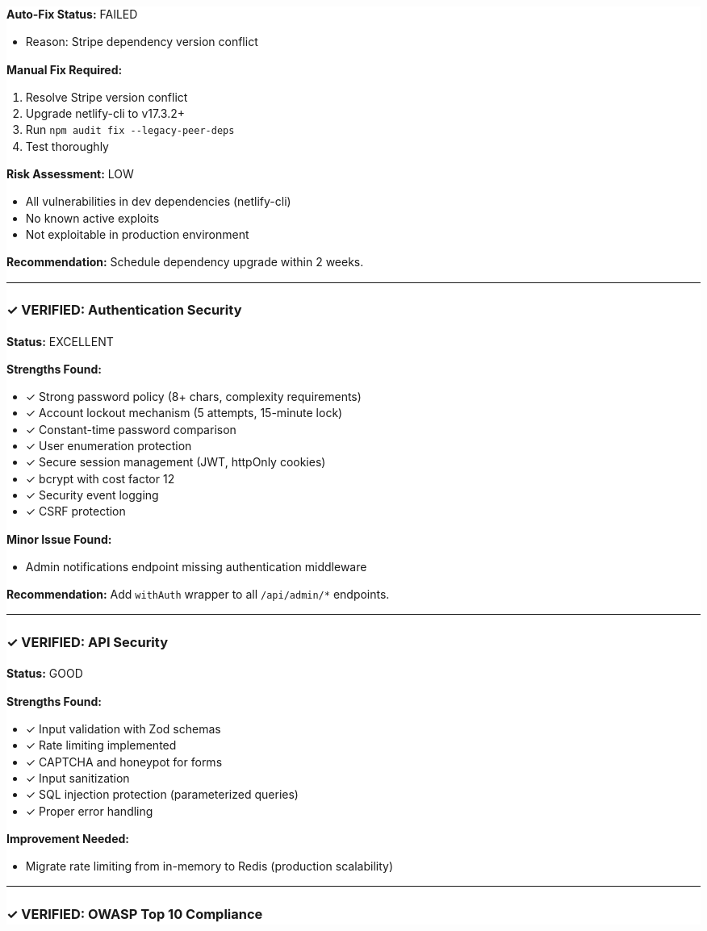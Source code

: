**Auto-Fix Status:** FAILED
- Reason: Stripe dependency version conflict

**Manual Fix Required:**
1. Resolve Stripe version conflict
2. Upgrade netlify-cli to v17.3.2+
3. Run `npm audit fix --legacy-peer-deps`
4. Test thoroughly

**Risk Assessment:** LOW
- All vulnerabilities in dev dependencies (netlify-cli)
- No known active exploits
- Not exploitable in production environment

**Recommendation:** Schedule dependency upgrade within 2 weeks.

---

### ✓ VERIFIED: Authentication Security
**Status:** EXCELLENT

**Strengths Found:**
- ✓ Strong password policy (8+ chars, complexity requirements)
- ✓ Account lockout mechanism (5 attempts, 15-minute lock)
- ✓ Constant-time password comparison
- ✓ User enumeration protection
- ✓ Secure session management (JWT, httpOnly cookies)
- ✓ bcrypt with cost factor 12
- ✓ Security event logging
- ✓ CSRF protection

**Minor Issue Found:**
- Admin notifications endpoint missing authentication middleware

**Recommendation:** Add `withAuth` wrapper to all `/api/admin/*` endpoints.

---

### ✓ VERIFIED: API Security
**Status:** GOOD

**Strengths Found:**
- ✓ Input validation with Zod schemas
- ✓ Rate limiting implemented
- ✓ CAPTCHA and honeypot for forms
- ✓ Input sanitization
- ✓ SQL injection protection (parameterized queries)
- ✓ Proper error handling

**Improvement Needed:**
- Migrate rate limiting from in-memory to Redis (production scalability)

---

### ✓ VERIFIED: OWASP Top 10 Compliance
